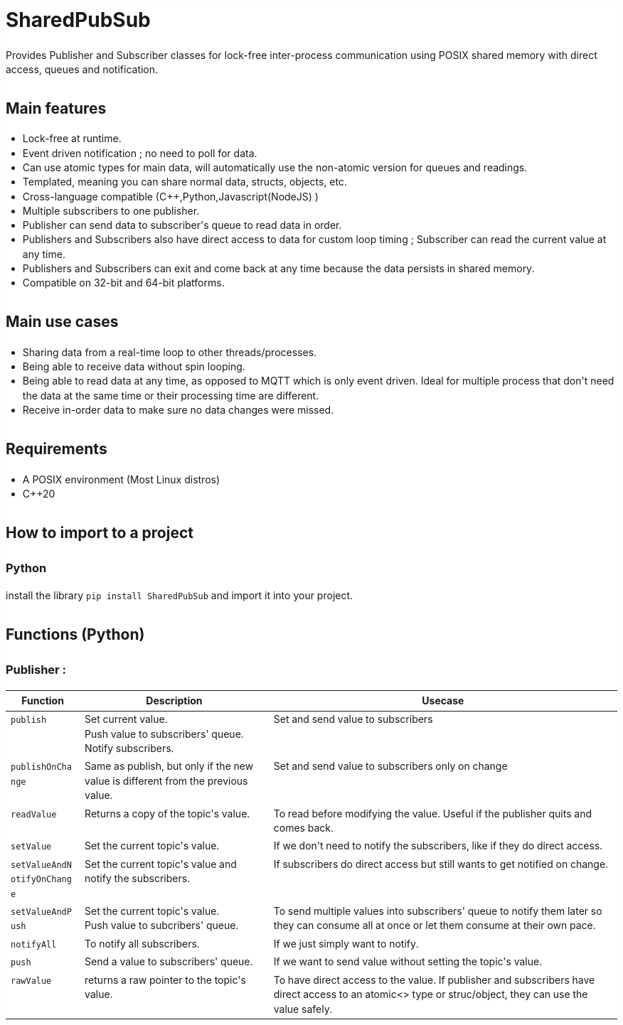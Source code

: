 # SharedPubSub
Provides Publisher and Subscriber classes for lock-free inter-process communication using POSIX shared memory with direct access, queues and notification.

## Main features
- Lock-free at runtime.
- Event driven notification ; no need to poll for data.
- Can use atomic types for main data, will automatically use the non-atomic version for queues and readings.
- Templated, meaning you can share normal data, structs, objects, etc.
- Cross-language compatible (C++,Python,Javascript(NodeJS) )
- Multiple subscribers to one publisher.
- Publisher can send data to subscriber's queue to read data in order.
- Publishers and Subscribers also have direct access to data for custom loop timing ; Subscriber can read the current value at any time.
- Publishers and Subscribers can exit and come back at any time because the data persists in shared memory.
- Compatible on 32-bit and 64-bit platforms.
## Main use cases
- Sharing data from a real-time loop to other threads/processes.
- Being able to receive data without spin looping. 
- Being able to read data at any time, as opposed to MQTT which is only event driven. Ideal for multiple process that don't need the data at the same time or their processing time are different.
- Receive in-order data to make sure no data changes were missed.
## Requirements
- A POSIX environment (Most Linux distros)
- C++20
## How to import to a project
### Python
install the library `pip install SharedPubSub` and import it into your project.

## Functions (Python)
### Publisher :
|Function|Description|Usecase
|---|---|---|
|`publish`|Set current value.<br>Push value to subscribers' queue.<br>Notify subscribers.|Set and send value to subscribers|
|`publishOnChange`|Same as publish, but only if the new value is different from the previous value.|Set and send value to subscribers only on change|
|`readValue`|Returns a copy of the topic's value.|To read before modifying the value. Useful if the publisher quits and comes back.|
|`setValue`|Set the current topic's value.|If we don't need to notify the subscribers, like if they do direct access.| 
|`setValueAndNotifyOnChange`|Set the current topic's value and notify the subscribers.|If subscribers do direct access but still wants to get notified on change.|
|`setValueAndPush`|Set the current topic's value.<br>Push value to subcribers' queue.|To send multiple values into subscribers' queue to notify them later so they can consume all at once or let them consume at their own pace.|
|`notifyAll`|To notify all subscribers.|If we just simply want to notify.|
|`push`|Send a value to subscribers' queue.|If we want to send value without setting the topic's value.|
|`rawValue`|returns a raw pointer to the topic's value.|To have direct access to the value. If publisher and subscribers have direct access to an atomic<> type or struc/object, they can use the value safely.|
